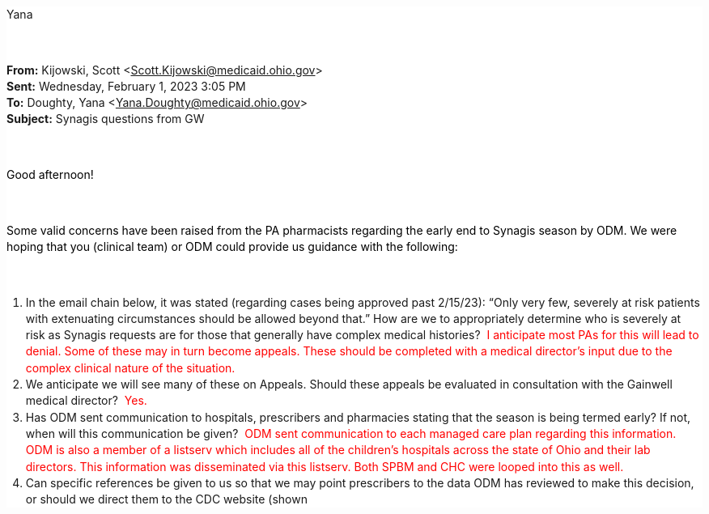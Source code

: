 <span style="mso-ligatures:none">Yana</span>

<span style="mso-ligatures:none"> </span>

**<span style="mso-ligatures:
none">From:</span>**<span style="mso-ligatures:none"> Kijowski, Scott
\<<Scott.Kijowski@medicaid.ohio.gov>\>  
**Sent:** Wednesday, February 1, 2023 3:05 PM  
**To:** Doughty, Yana \<<Yana.Doughty@medicaid.ohio.gov>\>  
**Subject:** Synagis questions from GW </span>

<span style="mso-ligatures:none"> </span>

<span style="color:black;
mso-ligatures:none">Good afternoon\! </span><span style="mso-ligatures:
none"></span>

<span style="color:black;
mso-ligatures:none"> </span><span style="mso-ligatures:none"></span>

<span style="color:black;
mso-ligatures:none">Some valid concerns have been raised from the PA
pharmacists regarding the early end to Synagis season by ODM. We were
hoping that you (clinical team) or ODM could provide us guidance with
the following:  </span><span style="mso-ligatures:none"></span>

<span style="color:black;
mso-ligatures:none"> </span><span style="mso-ligatures:none"></span>

1.  <span style="mso-fareast-font-family:&quot;Times New Roman&quot;;
         mso-ligatures:none">In the email chain below, it was stated
    (regarding cases being approved past 2/15/23): “Only very few,
    severely at risk patients with extenuating circumstances should be
    allowed beyond that.” How are we to appropriately determine who is
    severely at risk as Synagis requests are for those that generally
    have complex medical histories?
     </span><span style="mso-fareast-font-family:&quot;Times New Roman&quot;;
         color:red;mso-ligatures:none">I anticipate most PAs for this
    will lead to denial. Some of these may in turn become appeals. These
    should be completed with a medical director’s input due to the
    complex clinical nature of the situation.
    </span><span style="mso-fareast-font-family:&quot;Times New Roman&quot;;
         mso-ligatures:none"></span>
2.  <span style="mso-fareast-font-family:&quot;Times New Roman&quot;;
         mso-ligatures:none">We anticipate we will see many of these on
    Appeals. Should these appeals be evaluated in consultation with the
    Gainwell medical director?
     </span><span style="mso-fareast-font-family:&quot;Times New Roman&quot;;
         color:red;mso-ligatures:none">Yes.
    </span><span style="mso-fareast-font-family:
         &quot;Times New Roman&quot;;mso-ligatures:none"></span>
3.  <span style="mso-fareast-font-family:&quot;Times New Roman&quot;;
         mso-ligatures:none">Has ODM sent communication to hospitals,
    prescribers and pharmacies stating that the season is being termed
    early? If not, when will this communication be given?
     </span><span style="mso-fareast-font-family:
         &quot;Times New Roman&quot;;color:red;mso-ligatures:none">ODM
    sent communication to each managed care plan regarding this
    information. ODM is also a member of a listserv which includes all
    of the children’s hospitals across the state of Ohio and their lab
    directors. This information was disseminated via this listserv. Both
    SPBM and CHC were looped into this as well.
    </span><span style="mso-fareast-font-family:&quot;Times New Roman&quot;;mso-ligatures:none"></span>
4.  <span style="mso-fareast-font-family:&quot;Times New Roman&quot;;
         mso-ligatures:none">Can specific references be given to us so
    that we may point prescribers to the data ODM has reviewed to make
    this decision, or should we direct them to the CDC website (shown